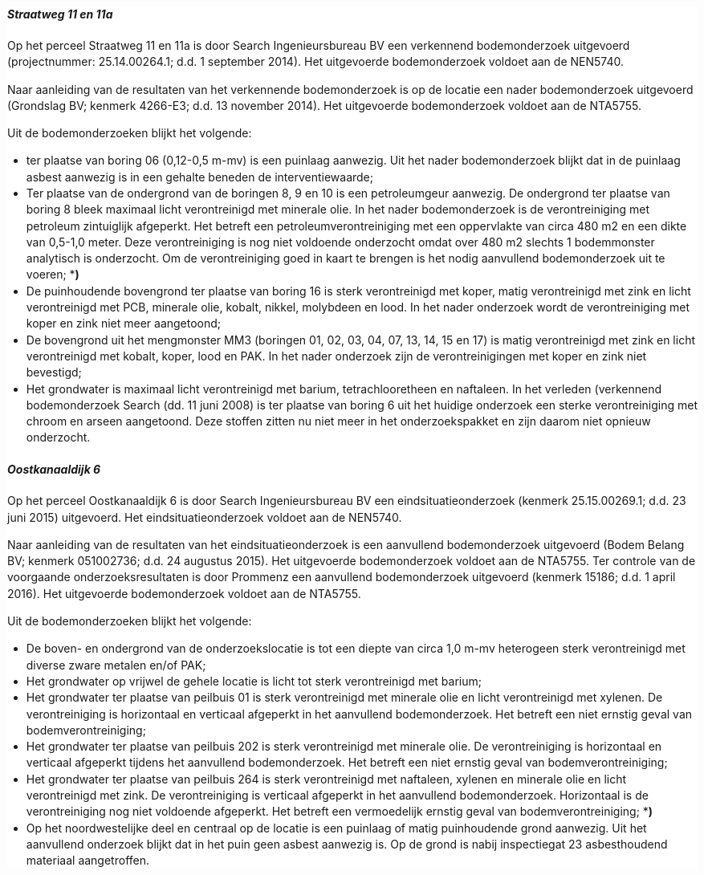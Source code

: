 #### *Straatweg 11 en 11a*

Op het perceel Straatweg 11 en 11a is door Search Ingenieursbureau BV een verkennend bodemonderzoek uitgevoerd (projectnummer: 25.14.00264.1; d.d. 1 september 2014). Het uitgevoerde bodemonderzoek voldoet aan de NEN5740.

Naar aanleiding van de resultaten van het verkennende bodemonderzoek is op de locatie een nader bodemonderzoek uitgevoerd (Grondslag BV; kenmerk 4266-E3; d.d. 13 november 2014). Het uitgevoerde bodemonderzoek voldoet aan de NTA5755.

Uit de bodemonderzoeken blijkt het volgende:

- ter plaatse van boring 06 (0,12-0,5 m-mv) is een puinlaag aanwezig. Uit het nader bodemonderzoek blijkt dat in de puinlaag asbest aanwezig is in een gehalte beneden de interventiewaarde;
- Ter plaatse van de ondergrond van de boringen 8, 9 en 10 is een petroleumgeur aanwezig. De ondergrond ter plaatse van boring 8 bleek maximaal licht verontreinigd met minerale olie. In het nader bodemonderzoek is de verontreiniging met petroleum zintuiglijk afgeperkt. Het betreft een petroleumverontreiniging met een oppervlakte van circa 480 m2 en een dikte van 0,5-1,0 meter. Deze verontreiniging is nog niet voldoende onderzocht omdat over 480 m2 slechts 1 bodemmonster analytisch is onderzocht. Om de verontreiniging goed in kaart te brengen is het nodig aanvullend bodemonderzoek uit te voeren; ***)**
- De puinhoudende bovengrond ter plaatse van boring 16 is sterk verontreinigd met koper, matig verontreinigd met zink en licht verontreinigd met PCB, minerale olie, kobalt, nikkel, molybdeen en lood. In het nader onderzoek wordt de verontreiniging met koper en zink niet meer aangetoond;
- De bovengrond uit het mengmonster MM3 (boringen 01, 02, 03, 04, 07, 13, 14, 15 en 17) is matig verontreinigd met zink en licht verontreinigd met kobalt, koper, lood en PAK. In het nader onderzoek zijn de verontreinigingen met koper en zink niet bevestigd;
- Het grondwater is maximaal licht verontreinigd met barium, tetrachlooretheen en naftaleen. In het verleden (verkennend bodemonderzoek Search (dd. 11 juni 2008) is ter plaatse van boring 6 uit het huidige onderzoek een sterke verontreiniging met chroom en arseen aangetoond. Deze stoffen zitten nu niet meer in het onderzoekspakket en zijn daarom niet opnieuw onderzocht.

#### *Oostkanaaldijk 6*

Op het perceel Oostkanaaldijk 6 is door Search Ingenieursbureau BV een eindsituatieonderzoek (kenmerk 25.15.00269.1; d.d. 23 juni 2015) uitgevoerd. Het eindsituatieonderzoek voldoet aan de NEN5740.

Naar aanleiding van de resultaten van het eindsituatieonderzoek is een aanvullend bodemonderzoek uitgevoerd (Bodem Belang BV; kenmerk 051002736; d.d. 24 augustus 2015). Het uitgevoerde bodemonderzoek voldoet aan de NTA5755. Ter controle van de voorgaande onderzoeksresultaten is door Prommenz een aanvullend bodemonderzoek uitgevoerd (kenmerk 15186; d.d. 1 april 2016). Het uitgevoerde bodemonderzoek voldoet aan de NTA5755.

Uit de bodemonderzoeken blijkt het volgende:

- De boven- en ondergrond van de onderzoekslocatie is tot een diepte van circa 1,0 m-mv heterogeen sterk verontreinigd met diverse zware metalen en/of PAK;
- Het grondwater op vrijwel de gehele locatie is licht tot sterk verontreinigd met barium;
- Het grondwater ter plaatse van peilbuis 01 is sterk verontreinigd met minerale olie en licht verontreinigd met xylenen. De verontreiniging is horizontaal en verticaal afgeperkt in het aanvullend bodemonderzoek. Het betreft een niet ernstig geval van bodemverontreiniging;
- Het grondwater ter plaatse van peilbuis 202 is sterk verontreinigd met minerale olie. De verontreiniging is horizontaal en verticaal afgeperkt tijdens het aanvullend bodemonderzoek. Het betreft een niet ernstig geval van bodemverontreiniging;
- Het grondwater ter plaatse van peilbuis 264 is sterk verontreinigd met naftaleen, xylenen en minerale olie en licht verontreinigd met zink. De verontreiniging is verticaal afgeperkt in het aanvullend bodemonderzoek. Horizontaal is de verontreiniging nog niet voldoende afgeperkt. Het betreft een vermoedelijk ernstig geval van bodemverontreiniging; ***)**
- Op het noordwestelijke deel en centraal op de locatie is een puinlaag of matig puinhoudende grond aanwezig. Uit het aanvullend onderzoek blijkt dat in het puin geen asbest aanwezig is. Op de grond is nabij inspectiegat 23 asbesthoudend materiaal aangetroffen.
